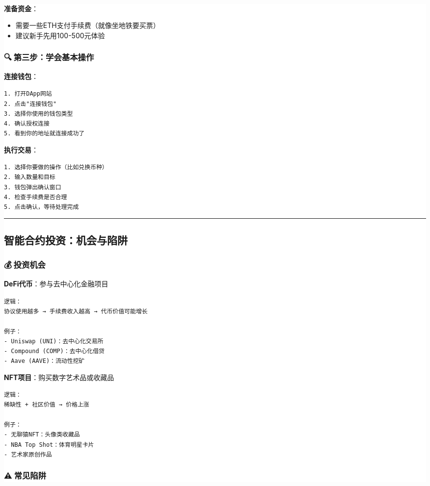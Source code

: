 **准备资金**：
- 需要一些ETH支付手续费（就像坐地铁要买票）
- 建议新手先用100-500元体验

### 🔍 **第三步：学会基本操作**

**连接钱包**：
```
1. 打开DApp网站
2. 点击"连接钱包"  
3. 选择你使用的钱包类型
4. 确认授权连接
5. 看到你的地址就连接成功了
```

**执行交易**：
```
1. 选择你要做的操作（比如兑换币种）
2. 输入数量和目标
3. 钱包弹出确认窗口
4. 检查手续费是否合理
5. 点击确认，等待处理完成
```

---

## 智能合约投资：机会与陷阱

### 💰 **投资机会**

**DeFi代币**：参与去中心化金融项目
```
逻辑：
协议使用越多 → 手续费收入越高 → 代币价值可能增长

例子：
- Uniswap (UNI)：去中心化交易所
- Compound (COMP)：去中心化借贷
- Aave (AAVE)：流动性挖矿
```

**NFT项目**：购买数字艺术品或收藏品
```
逻辑：
稀缺性 + 社区价值 → 价格上涨

例子：
- 无聊猿NFT：头像类收藏品
- NBA Top Shot：体育明星卡片
- 艺术家原创作品
```

### ⚠️ **常见陷阱**
